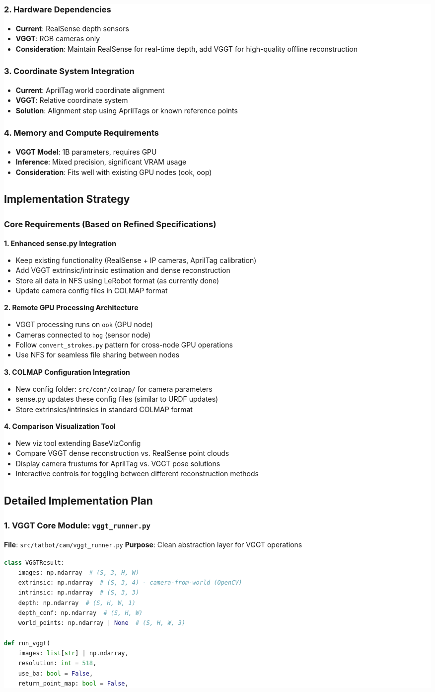 ### 2. **Hardware Dependencies**
- **Current**: RealSense depth sensors
- **VGGT**: RGB cameras only
- **Consideration**: Maintain RealSense for real-time depth, add VGGT for high-quality offline reconstruction

### 3. **Coordinate System Integration**
- **Current**: AprilTag world coordinate alignment
- **VGGT**: Relative coordinate system
- **Solution**: Alignment step using AprilTags or known reference points

### 4. **Memory and Compute Requirements**
- **VGGT Model**: 1B parameters, requires GPU
- **Inference**: Mixed precision, significant VRAM usage
- **Consideration**: Fits well with existing GPU nodes (ook, oop)

## Implementation Strategy

### Core Requirements (Based on Refined Specifications)

**1. Enhanced sense.py Integration**
- Keep existing functionality (RealSense + IP cameras, AprilTag calibration)
- Add VGGT extrinsic/intrinsic estimation and dense reconstruction
- Store all data in NFS using LeRobot format (as currently done)
- Update camera config files in COLMAP format

**2. Remote GPU Processing Architecture**
- VGGT processing runs on `ook` (GPU node)
- Cameras connected to `hog` (sensor node)
- Follow `convert_strokes.py` pattern for cross-node GPU operations
- Use NFS for seamless file sharing between nodes

**3. COLMAP Configuration Integration**
- New config folder: `src/conf/colmap/` for camera parameters
- sense.py updates these config files (similar to URDF updates)
- Store extrinsics/intrinsics in standard COLMAP format

**4. Comparison Visualization Tool**
- New viz tool extending BaseVizConfig
- Compare VGGT dense reconstruction vs. RealSense point clouds
- Display camera frustums for AprilTag vs. VGGT pose solutions
- Interactive controls for toggling between different reconstruction methods

## Detailed Implementation Plan

### 1. VGGT Core Module: `vggt_runner.py`
**File**: `src/tatbot/cam/vggt_runner.py`
**Purpose**: Clean abstraction layer for VGGT operations

```python
class VGGTResult:
    images: np.ndarray  # (S, 3, H, W)
    extrinsic: np.ndarray  # (S, 3, 4) - camera-from-world (OpenCV)
    intrinsic: np.ndarray  # (S, 3, 3)
    depth: np.ndarray  # (S, H, W, 1)
    depth_conf: np.ndarray  # (S, H, W)
    world_points: np.ndarray | None  # (S, H, W, 3)

def run_vggt(
    images: list[str] | np.ndarray, 
    resolution: int = 518,
    use_ba: bool = False,
    return_point_map: bool = False,
```